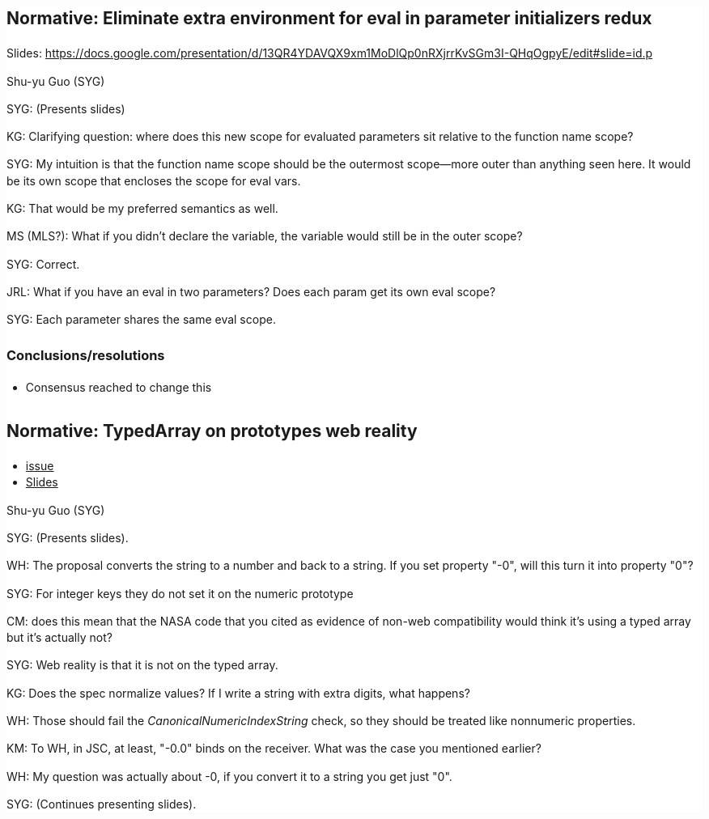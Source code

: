 ## Normative: Eliminate extra environment for eval in parameter initializers redux

Slides: https://docs.google.com/presentation/d/13QR4YDAVQX9xm1MoDlQp0nRXjrrKvSGm3I-QHqOgpyE/edit#slide=id.p

Shu-yu Guo (SYG)

SYG: (Presents slides)

KG: Clarifying question: where does this new scope for evaluated parameters sit relative to the function name scope?

SYG: My intuition is that the function name scope should be the outermost scope—more outer than anything seen here. It would be its own scope that encloses the scope for eval vars.

KG: That would be my preferred semantics as well.

MS (MLS?): What if you didn’t declare the variable, the variable would still be in the outer scope?

SYG: Correct.

JRL: What if you have an eval in two parameters? Does each param get its own eval scope?

SYG: Each parameter shares the same eval scope.

### Conclusions/resolutions
- Consensus reached to change this

## Normative: TypedArray on prototypes web reality
- [issue](https://bugs.chromium.org/p/v8/issues/detail?id=9982)
- [Slides](https://docs.google.com/presentation/d/1Cg7XDFmq2_Aa7h1ZNdgrmT_UCIm0w02P9Z7Krht46Kw/edit#slide=id.p)

Shu-yu Guo (SYG)

SYG: (Presents slides).

WH: The proposal converts the string to a number and back to a string. If you set property "-0", will this turn it into property "0"?

SYG: For integer keys they do not set it on the numeric prototype

CM: does this mean that the NASA code that you cited as evidence of non-web compatibility would think it’s using a typed array but it’s actually not?

SYG: Web reality is that it is not on the typed array.

KG: Does the spec normalize values? If I write a string with extra digits, what happens?

WH: Those should fail the _CanonicalNumericIndexString_ check, so they should be treated like nonnumeric properties.

KM: To WH, in JSC, at least, "-0.0" binds on the receiver. What was the case you mentioned earlier?

WH: My question was actually about -0, if you convert it to a string you get just "0".

SYG: (Continues presenting slides).

